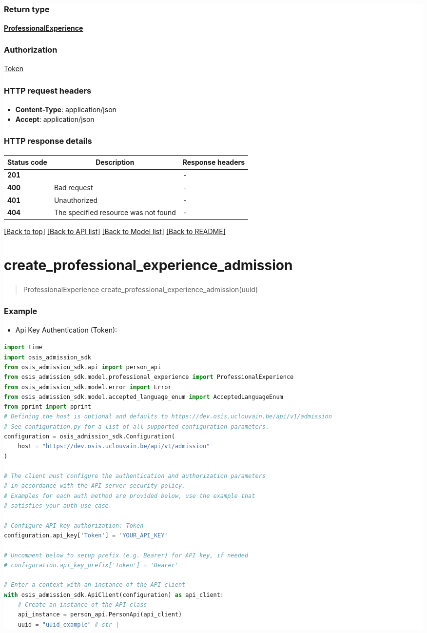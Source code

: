 ### Return type

[**ProfessionalExperience**](ProfessionalExperience.md)

### Authorization

[Token](../README.md#Token)

### HTTP request headers

 - **Content-Type**: application/json
 - **Accept**: application/json


### HTTP response details

| Status code | Description | Response headers |
|-------------|-------------|------------------|
**201** |  |  -  |
**400** | Bad request |  -  |
**401** | Unauthorized |  -  |
**404** | The specified resource was not found |  -  |

[[Back to top]](#) [[Back to API list]](../README.md#documentation-for-api-endpoints) [[Back to Model list]](../README.md#documentation-for-models) [[Back to README]](../README.md)

# **create_professional_experience_admission**
> ProfessionalExperience create_professional_experience_admission(uuid)



### Example

* Api Key Authentication (Token):

```python
import time
import osis_admission_sdk
from osis_admission_sdk.api import person_api
from osis_admission_sdk.model.professional_experience import ProfessionalExperience
from osis_admission_sdk.model.error import Error
from osis_admission_sdk.model.accepted_language_enum import AcceptedLanguageEnum
from pprint import pprint
# Defining the host is optional and defaults to https://dev.osis.uclouvain.be/api/v1/admission
# See configuration.py for a list of all supported configuration parameters.
configuration = osis_admission_sdk.Configuration(
    host = "https://dev.osis.uclouvain.be/api/v1/admission"
)

# The client must configure the authentication and authorization parameters
# in accordance with the API server security policy.
# Examples for each auth method are provided below, use the example that
# satisfies your auth use case.

# Configure API key authorization: Token
configuration.api_key['Token'] = 'YOUR_API_KEY'

# Uncomment below to setup prefix (e.g. Bearer) for API key, if needed
# configuration.api_key_prefix['Token'] = 'Bearer'

# Enter a context with an instance of the API client
with osis_admission_sdk.ApiClient(configuration) as api_client:
    # Create an instance of the API class
    api_instance = person_api.PersonApi(api_client)
    uuid = "uuid_example" # str | 
```